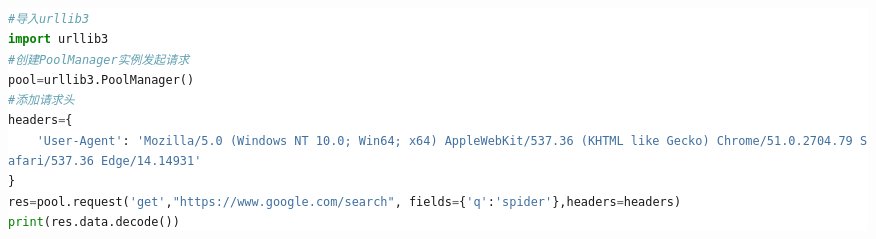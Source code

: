 ```python
#导入urllib3
import urllib3
#创建PoolManager实例发起请求
pool=urllib3.PoolManager()
#添加请求头
headers={
    'User-Agent': 'Mozilla/5.0 (Windows NT 10.0; Win64; x64) AppleWebKit/537.36 (KHTML like Gecko) Chrome/51.0.2704.79 Safari/537.36 Edge/14.14931'
}
res=pool.request('get',"https://www.google.com/search", fields={'q':'spider'},headers=headers)
print(res.data.decode())
```













